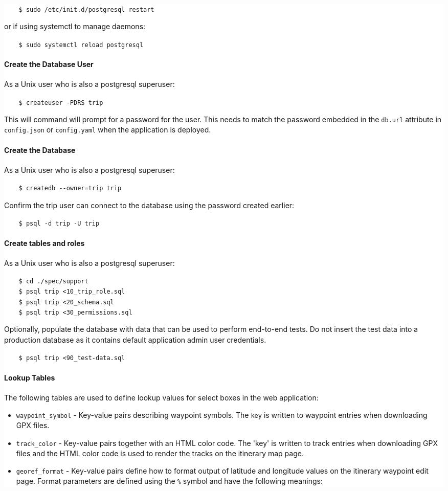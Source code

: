 		$ sudo /etc/init.d/postgresql restart

or if using systemctl to manage daemons:

		$ sudo systemctl reload postgresql


#### Create the Database User

As a Unix user who is also a postgresql superuser:

		$ createuser -PDRS trip

This will command will prompt for a password for the user.  This needs to
match the password embedded in the `db.url` attribute in `config.json` or `config.yaml` when
the application is deployed.


#### Create the Database

As a Unix user who is also a postgresql superuser:

		$ createdb --owner=trip trip

Confirm the trip user can connect to the database using the password
created earlier:

		$ psql -d trip -U trip


#### Create tables and roles

As a Unix user who is also a postgresql superuser:

		$ cd ./spec/support
		$ psql trip <10_trip_role.sql
		$ psql trip <20_schema.sql
		$ psql trip <30_permissions.sql

Optionally, populate the database with data that can be used to perform
end-to-end tests.  Do not insert the test data into a production database as
it contains default application admin user credentials.

		$ psql trip <90_test-data.sql


#### Lookup Tables

The following tables are used to define lookup values for select boxes in the
web application:

- `waypoint_symbol` - Key-value pairs describing waypoint symbols. The `key`
  is written to waypoint entries when downloading GPX files.

- `track_color` - Key-value pairs together with an HTML color code.  The 'key'
  is written to track entries when downloading GPX files and the HTML color
  code is used to render the tracks on the itinerary map page.

- `georef_format` - Key-value pairs define how to format output of latitude
  and longitude values on the itinerary waypoint edit page.  Format parameters
  are defined using the `%` symbol and have the following meanings:
